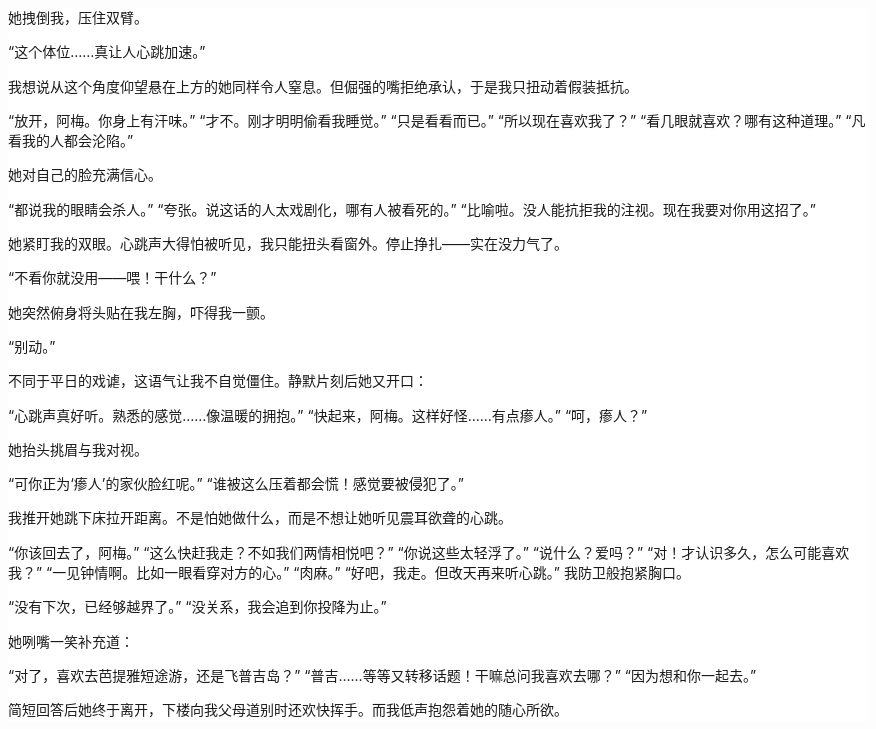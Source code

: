 她拽倒我，压住双臂。

“这个体位……真让人心跳加速。”

我想说从这个角度仰望悬在上方的她同样令人窒息。但倔强的嘴拒绝承认，于是我只扭动着假装抵抗。

“放开，阿梅。你身上有汗味。”
“才不。刚才明明偷看我睡觉。”
“只是看看而已。”
“所以现在喜欢我了？”
“看几眼就喜欢？哪有这种道理。”
“凡看我的人都会沦陷。”

她对自己的脸充满信心。

“都说我的眼睛会杀人。”
“夸张。说这话的人太戏剧化，哪有人被看死的。”
“比喻啦。没人能抗拒我的注视。现在我要对你用这招了。”

她紧盯我的双眼。心跳声大得怕被听见，我只能扭头看窗外。停止挣扎——实在没力气了。

“不看你就没用——喂！干什么？”

她突然俯身将头贴在我左胸，吓得我一颤。

“别动。”

不同于平日的戏谑，这语气让我不自觉僵住。静默片刻后她又开口：

“心跳声真好听。熟悉的感觉……像温暖的拥抱。”
“快起来，阿梅。这样好怪……有点瘆人。”
“呵，瘆人？”

她抬头挑眉与我对视。

“可你正为‘瘆人’的家伙脸红呢。”
“谁被这么压着都会慌！感觉要被侵犯了。”

我推开她跳下床拉开距离。不是怕她做什么，而是不想让她听见震耳欲聋的心跳。

“你该回去了，阿梅。”
“这么快赶我走？不如我们两情相悦吧？”
“你说这些太轻浮了。”
“说什么？爱吗？”
“对！才认识多久，怎么可能喜欢我？”
“一见钟情啊。比如一眼看穿对方的心。”
“肉麻。”
“好吧，我走。但改天再来听心跳。”
我防卫般抱紧胸口。

“没有下次，已经够越界了。”
“没关系，我会追到你投降为止。”

她咧嘴一笑补充道：

“对了，喜欢去芭提雅短途游，还是飞普吉岛？”
“普吉……等等又转移话题！干嘛总问我喜欢去哪？”
“因为想和你一起去。”

简短回答后她终于离开，下楼向我父母道别时还欢快挥手。而我低声抱怨着她的随心所欲。
